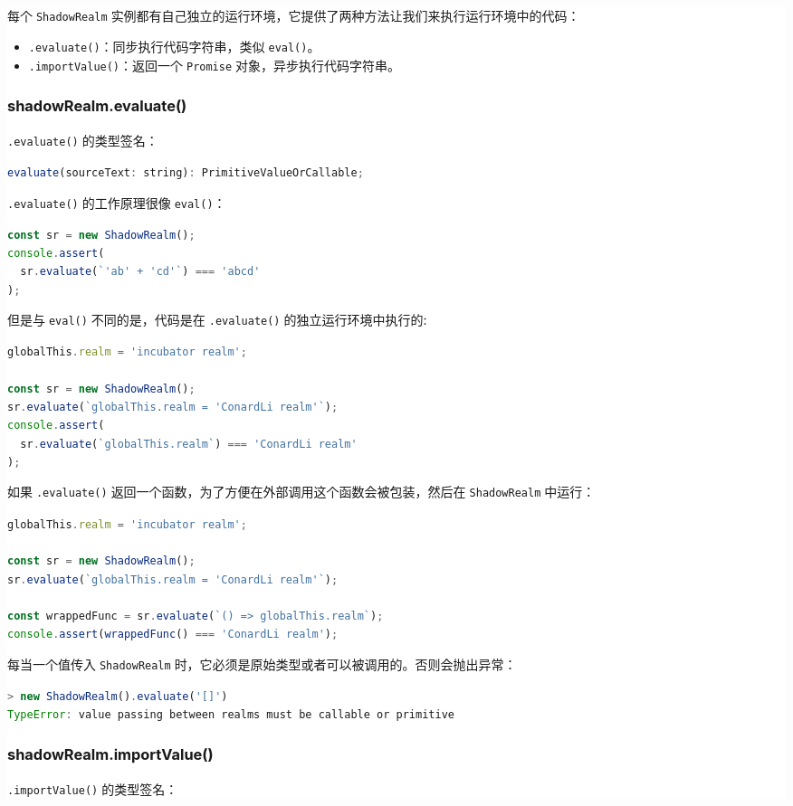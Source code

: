 每个 `ShadowRealm` 实例都有自己独立的运行环境，它提供了两种方法让我们来执行运行环境中的代码：

- `.evaluate()`：同步执行代码字符串，类似 `eval()`。
- `.importValue()`：返回一个 `Promise` 对象，异步执行代码字符串。

### shadowRealm.evaluate()


`.evaluate()` 的类型签名：

```js
evaluate(sourceText: string): PrimitiveValueOrCallable;
```

`.evaluate()` 的工作原理很像 `eval()`：

```js
const sr = new ShadowRealm();
console.assert(
  sr.evaluate(`'ab' + 'cd'`) === 'abcd'
);

```

但是与 `eval()` 不同的是，代码是在 `.evaluate()` 的独立运行环境中执行的:

```js
globalThis.realm = 'incubator realm';

const sr = new ShadowRealm();
sr.evaluate(`globalThis.realm = 'ConardLi realm'`);
console.assert(
  sr.evaluate(`globalThis.realm`) === 'ConardLi realm'
);
```

如果 `.evaluate()` 返回一个函数，为了方便在外部调用这个函数会被包装，然后在 `ShadowRealm` 中运行：

```js
globalThis.realm = 'incubator realm';

const sr = new ShadowRealm();
sr.evaluate(`globalThis.realm = 'ConardLi realm'`);

const wrappedFunc = sr.evaluate(`() => globalThis.realm`);
console.assert(wrappedFunc() === 'ConardLi realm');
```

每当一个值传入 `ShadowRealm` 时，它必须是原始类型或者可以被调用的。否则会抛出异常：

```js
> new ShadowRealm().evaluate('[]')
TypeError: value passing between realms must be callable or primitive
```

### shadowRealm.importValue() 

`.importValue()` 的类型签名：
